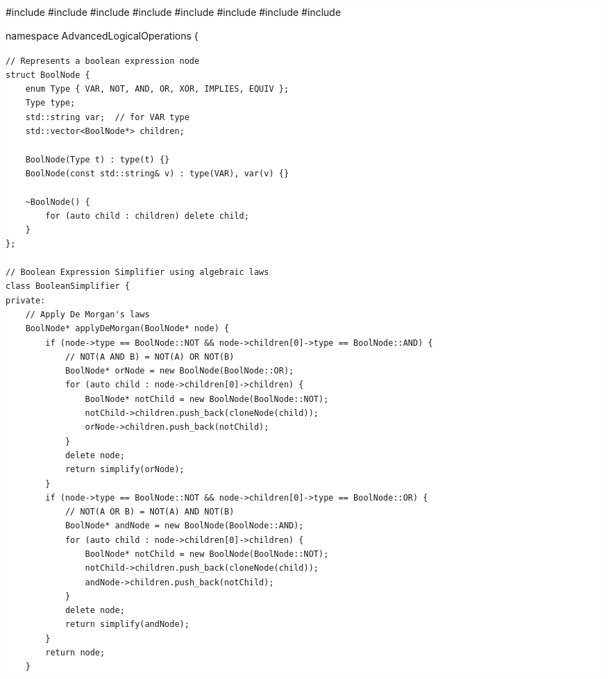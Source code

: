#include <iostream>
#include <vector>
#include <string>
#include <map>
#include <set>
#include <algorithm>
#include <bitset>
#include <sstream>

namespace AdvancedLogicalOperations {
    
    // Represents a boolean expression node
    struct BoolNode {
        enum Type { VAR, NOT, AND, OR, XOR, IMPLIES, EQUIV };
        Type type;
        std::string var;  // for VAR type
        std::vector<BoolNode*> children;
        
        BoolNode(Type t) : type(t) {}
        BoolNode(const std::string& v) : type(VAR), var(v) {}
        
        ~BoolNode() {
            for (auto child : children) delete child;
        }
    };
    
    // Boolean Expression Simplifier using algebraic laws
    class BooleanSimplifier {
    private:
        // Apply De Morgan's laws
        BoolNode* applyDeMorgan(BoolNode* node) {
            if (node->type == BoolNode::NOT && node->children[0]->type == BoolNode::AND) {
                // NOT(A AND B) = NOT(A) OR NOT(B)
                BoolNode* orNode = new BoolNode(BoolNode::OR);
                for (auto child : node->children[0]->children) {
                    BoolNode* notChild = new BoolNode(BoolNode::NOT);
                    notChild->children.push_back(cloneNode(child));
                    orNode->children.push_back(notChild);
                }
                delete node;
                return simplify(orNode);
            }
            if (node->type == BoolNode::NOT && node->children[0]->type == BoolNode::OR) {
                // NOT(A OR B) = NOT(A) AND NOT(B)
                BoolNode* andNode = new BoolNode(BoolNode::AND);
                for (auto child : node->children[0]->children) {
                    BoolNode* notChild = new BoolNode(BoolNode::NOT);
                    notChild->children.push_back(cloneNode(child));
                    andNode->children.push_back(notChild);
                }
                delete node;
                return simplify(andNode);
            }
            return node;
        }
        